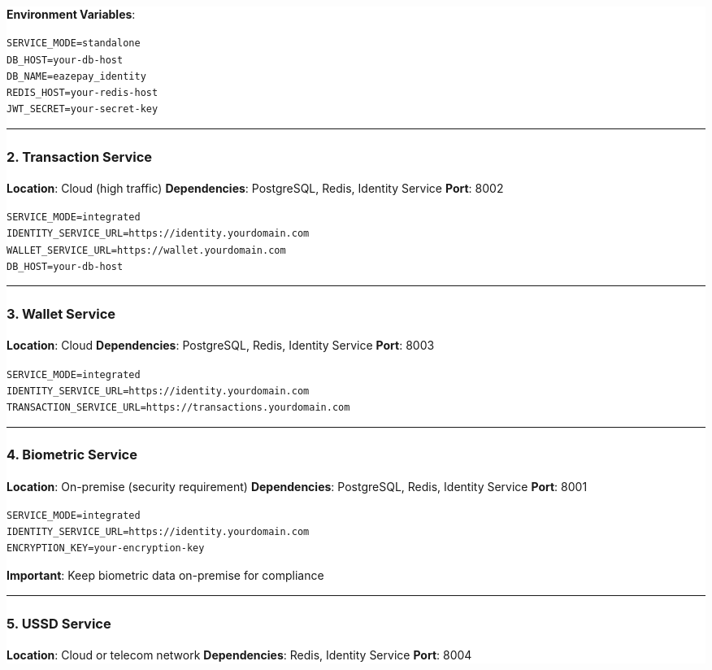 **Environment Variables**:
```env
SERVICE_MODE=standalone
DB_HOST=your-db-host
DB_NAME=eazepay_identity
REDIS_HOST=your-redis-host
JWT_SECRET=your-secret-key
```

---

### 2. Transaction Service
**Location**: Cloud (high traffic)
**Dependencies**: PostgreSQL, Redis, Identity Service
**Port**: 8002

```env
SERVICE_MODE=integrated
IDENTITY_SERVICE_URL=https://identity.yourdomain.com
WALLET_SERVICE_URL=https://wallet.yourdomain.com
DB_HOST=your-db-host
```

---

### 3. Wallet Service
**Location**: Cloud
**Dependencies**: PostgreSQL, Redis, Identity Service
**Port**: 8003

```env
SERVICE_MODE=integrated
IDENTITY_SERVICE_URL=https://identity.yourdomain.com
TRANSACTION_SERVICE_URL=https://transactions.yourdomain.com
```

---

### 4. Biometric Service
**Location**: On-premise (security requirement)
**Dependencies**: PostgreSQL, Redis, Identity Service
**Port**: 8001

```env
SERVICE_MODE=integrated
IDENTITY_SERVICE_URL=https://identity.yourdomain.com
ENCRYPTION_KEY=your-encryption-key
```

**Important**: Keep biometric data on-premise for compliance

---

### 5. USSD Service
**Location**: Cloud or telecom network
**Dependencies**: Redis, Identity Service
**Port**: 8004

